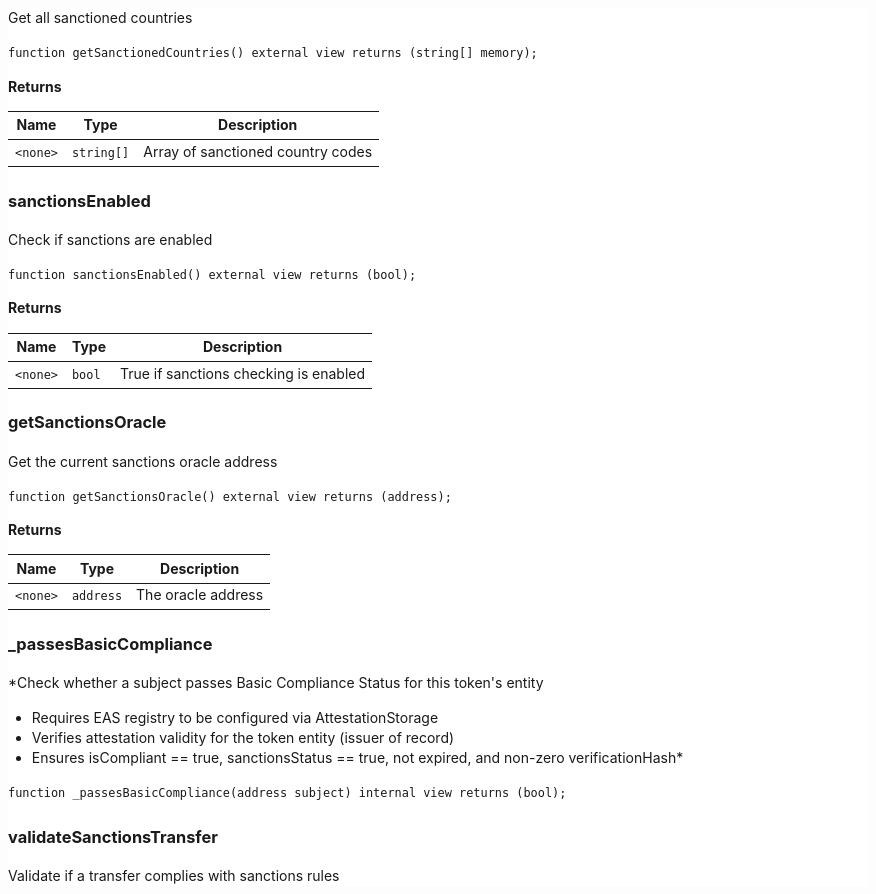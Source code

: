 Get all sanctioned countries


```solidity
function getSanctionedCountries() external view returns (string[] memory);
```
**Returns**

|Name|Type|Description|
|----|----|-----------|
|`<none>`|`string[]`|Array of sanctioned country codes|


### sanctionsEnabled

Check if sanctions are enabled


```solidity
function sanctionsEnabled() external view returns (bool);
```
**Returns**

|Name|Type|Description|
|----|----|-----------|
|`<none>`|`bool`|True if sanctions checking is enabled|


### getSanctionsOracle

Get the current sanctions oracle address


```solidity
function getSanctionsOracle() external view returns (address);
```
**Returns**

|Name|Type|Description|
|----|----|-----------|
|`<none>`|`address`|The oracle address|


### _passesBasicCompliance

*Check whether a subject passes Basic Compliance Status for this token's entity
- Requires EAS registry to be configured via AttestationStorage
- Verifies attestation validity for the token entity (issuer of record)
- Ensures isCompliant == true, sanctionsStatus == true, not expired, and non-zero verificationHash*


```solidity
function _passesBasicCompliance(address subject) internal view returns (bool);
```

### validateSanctionsTransfer

Validate if a transfer complies with sanctions rules
